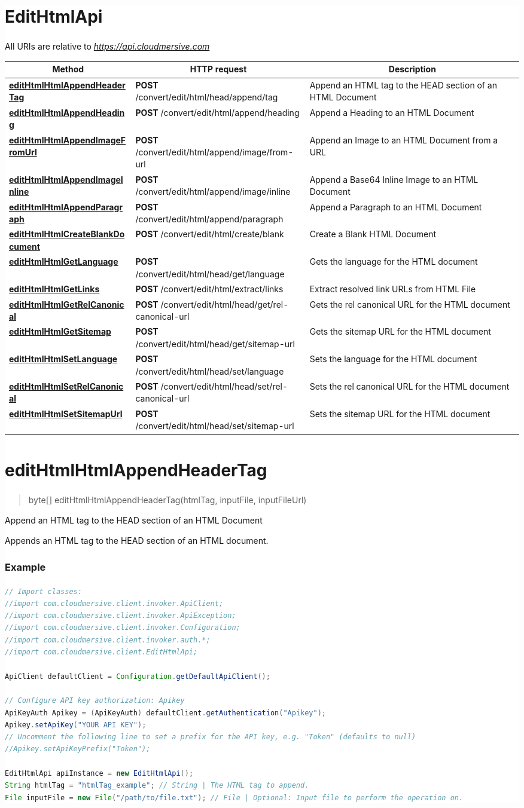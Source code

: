 # EditHtmlApi

All URIs are relative to *https://api.cloudmersive.com*

Method | HTTP request | Description
------------- | ------------- | -------------
[**editHtmlHtmlAppendHeaderTag**](EditHtmlApi.md#editHtmlHtmlAppendHeaderTag) | **POST** /convert/edit/html/head/append/tag | Append an HTML tag to the HEAD section of an HTML Document
[**editHtmlHtmlAppendHeading**](EditHtmlApi.md#editHtmlHtmlAppendHeading) | **POST** /convert/edit/html/append/heading | Append a Heading to an HTML Document
[**editHtmlHtmlAppendImageFromUrl**](EditHtmlApi.md#editHtmlHtmlAppendImageFromUrl) | **POST** /convert/edit/html/append/image/from-url | Append an Image to an HTML Document from a URL
[**editHtmlHtmlAppendImageInline**](EditHtmlApi.md#editHtmlHtmlAppendImageInline) | **POST** /convert/edit/html/append/image/inline | Append a Base64 Inline Image to an HTML Document
[**editHtmlHtmlAppendParagraph**](EditHtmlApi.md#editHtmlHtmlAppendParagraph) | **POST** /convert/edit/html/append/paragraph | Append a Paragraph to an HTML Document
[**editHtmlHtmlCreateBlankDocument**](EditHtmlApi.md#editHtmlHtmlCreateBlankDocument) | **POST** /convert/edit/html/create/blank | Create a Blank HTML Document
[**editHtmlHtmlGetLanguage**](EditHtmlApi.md#editHtmlHtmlGetLanguage) | **POST** /convert/edit/html/head/get/language | Gets the language for the HTML document
[**editHtmlHtmlGetLinks**](EditHtmlApi.md#editHtmlHtmlGetLinks) | **POST** /convert/edit/html/extract/links | Extract resolved link URLs from HTML File
[**editHtmlHtmlGetRelCanonical**](EditHtmlApi.md#editHtmlHtmlGetRelCanonical) | **POST** /convert/edit/html/head/get/rel-canonical-url | Gets the rel canonical URL for the HTML document
[**editHtmlHtmlGetSitemap**](EditHtmlApi.md#editHtmlHtmlGetSitemap) | **POST** /convert/edit/html/head/get/sitemap-url | Gets the sitemap URL for the HTML document
[**editHtmlHtmlSetLanguage**](EditHtmlApi.md#editHtmlHtmlSetLanguage) | **POST** /convert/edit/html/head/set/language | Sets the language for the HTML document
[**editHtmlHtmlSetRelCanonical**](EditHtmlApi.md#editHtmlHtmlSetRelCanonical) | **POST** /convert/edit/html/head/set/rel-canonical-url | Sets the rel canonical URL for the HTML document
[**editHtmlHtmlSetSitemapUrl**](EditHtmlApi.md#editHtmlHtmlSetSitemapUrl) | **POST** /convert/edit/html/head/set/sitemap-url | Sets the sitemap URL for the HTML document


<a name="editHtmlHtmlAppendHeaderTag"></a>
# **editHtmlHtmlAppendHeaderTag**
> byte[] editHtmlHtmlAppendHeaderTag(htmlTag, inputFile, inputFileUrl)

Append an HTML tag to the HEAD section of an HTML Document

Appends an HTML tag to the HEAD section of an HTML document.

### Example
```java
// Import classes:
//import com.cloudmersive.client.invoker.ApiClient;
//import com.cloudmersive.client.invoker.ApiException;
//import com.cloudmersive.client.invoker.Configuration;
//import com.cloudmersive.client.invoker.auth.*;
//import com.cloudmersive.client.EditHtmlApi;

ApiClient defaultClient = Configuration.getDefaultApiClient();

// Configure API key authorization: Apikey
ApiKeyAuth Apikey = (ApiKeyAuth) defaultClient.getAuthentication("Apikey");
Apikey.setApiKey("YOUR API KEY");
// Uncomment the following line to set a prefix for the API key, e.g. "Token" (defaults to null)
//Apikey.setApiKeyPrefix("Token");

EditHtmlApi apiInstance = new EditHtmlApi();
String htmlTag = "htmlTag_example"; // String | The HTML tag to append.
File inputFile = new File("/path/to/file.txt"); // File | Optional: Input file to perform the operation on.
```